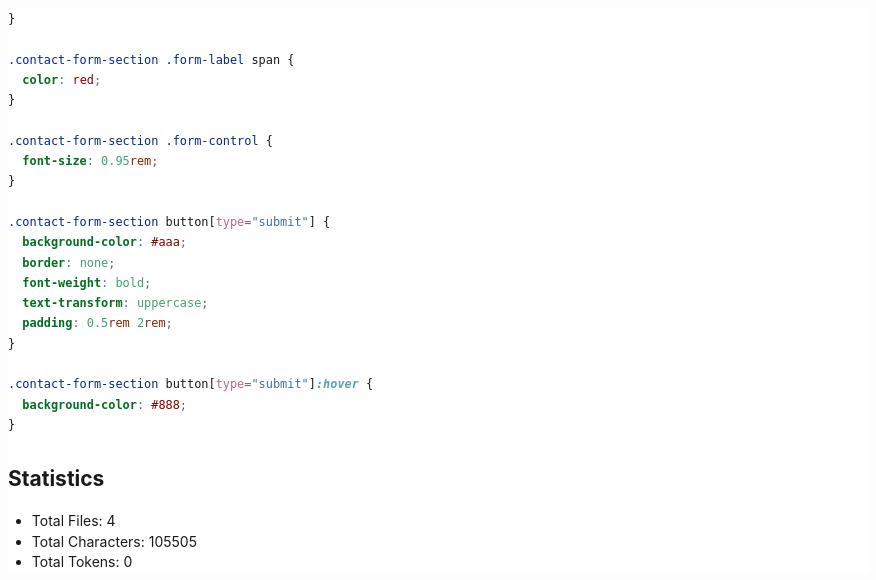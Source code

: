```css
}

.contact-form-section .form-label span {
  color: red;
}

.contact-form-section .form-control {
  font-size: 0.95rem;
}

.contact-form-section button[type="submit"] {
  background-color: #aaa;
  border: none;
  font-weight: bold;
  text-transform: uppercase;
  padding: 0.5rem 2rem;
}

.contact-form-section button[type="submit"]:hover {
  background-color: #888;
}
```

## Statistics

- Total Files: 4
- Total Characters: 105505
- Total Tokens: 0

